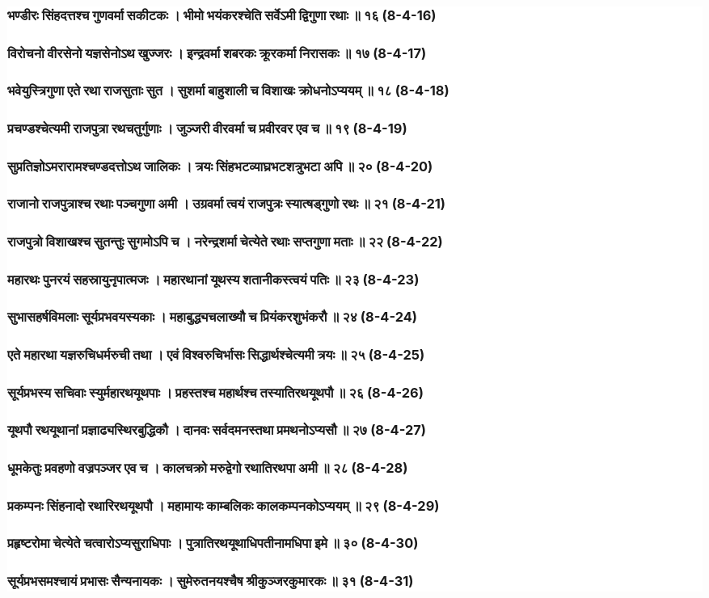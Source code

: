 ### भण्डीरः सिंहदत्तश्च गुणवर्मा सकीटकः । भीमो भयंकरश्चेति सर्वेऽमी द्विगुणा रथाः ॥ १६ (8-4-16)

### विरोचनो वीरसेनो यज्ञसेनोऽथ खुज्जरः । इन्द्रवर्मा शबरकः क्रूरकर्मा निरासकः ॥ १७ (8-4-17)

### भवेयुस्त्रिगुणा एते रथा राजसुताः सुत । सुशर्मा बाहुशाली च विशाखः क्रोधनोऽप्ययम् ॥ १८ (8-4-18)

### प्रचण्डश्चेत्यमी राजपुत्रा रथचतुर्गुणाः । जुञ्जरी वीरवर्मा च प्रवीरवर एव च ॥ १९ (8-4-19)

### सुप्रतिज्ञोऽमरारामश्चण्डदत्तोऽथ जालिकः । त्रयः सिंहभटव्याघ्रभटशत्रुभटा अपि ॥ २० (8-4-20)

### राजानो राजपुत्राश्च रथाः पञ्चगुणा अमी । उग्रवर्मा त्वयं राजपुत्रः स्यात्षड्गुणो रथः ॥ २१ (8-4-21)

### राजपुत्रो विशाखश्च सुतन्तुः सुगमोऽपि च । नरेन्द्रशर्मा चेत्येते रथाः सप्तगुणा मताः ॥ २२ (8-4-22)

### महारथः पुनरयं सहस्रायुनृपात्मजः । महारथानां यूथस्य शतानीकस्त्वयं पतिः ॥ २३ (8-4-23)

### सुभासहर्षविमलाः सूर्यप्रभवयस्यकाः । महाबुद्ध्यचलाख्यौ च प्रियंकरशुभंकरौ ॥ २४ (8-4-24)

### एते महारथा यज्ञरुचिधर्मरुची तथा । एवं विश्वरुचिर्भासः सिद्धार्थश्चेत्यमी त्रयः ॥ २५ (8-4-25)

### सूर्यप्रभस्य सचिवाः स्युर्महारथयूथपाः । प्रहस्तश्च महार्थश्च तस्यातिरथयूथपौ ॥ २६ (8-4-26)

### यूथपौ रथयूथानां प्रज्ञाढ्यस्थिरबुद्धिकौ । दानवः सर्वदमनस्तथा प्रमथनोऽप्यसौ ॥ २७ (8-4-27)

### धूमकेतुः प्रवहणो वज्रपञ्जर एव च । कालचक्रो मरुद्वेगो रथातिरथपा अमी ॥ २८ (8-4-28)

### प्रकम्पनः सिंहनादो रथारिरथयूथपौ । महामायः काम्बलिकः कालकम्पनकोऽप्ययम् ॥ २९ (8-4-29)

### प्रहृष्टरोमा चेत्येते चत्वारोऽप्यसुराधिपाः । पुत्रातिरथयूथाधिपतीनामधिपा इमे ॥ ३० (8-4-30)

### सूर्यप्रभसमश्चायं प्रभासः सैन्यनायकः । सुमेरुतनयश्चैष श्रीकुञ्जरकुमारकः ॥ ३१ (8-4-31)
